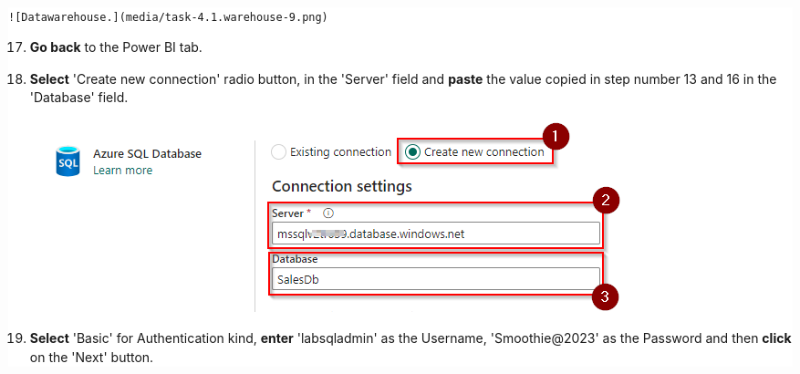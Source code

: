	![Datawarehouse.](media/task-4.1.warehouse-9.png)

17. **Go back** to the Power BI tab.

18. **Select** 'Create new connection' radio button, in the 'Server' field and **paste** the value copied in step number 13 and 16 in the 'Database' field.

	![Datawarehouse.](media/task-4.1.warehouse-10.png)

19. **Select** 'Basic' for Authentication kind, **enter**  'labsqladmin' as the Username, 'Smoothie@2023' as the Password and then **click** on the 'Next' button.
